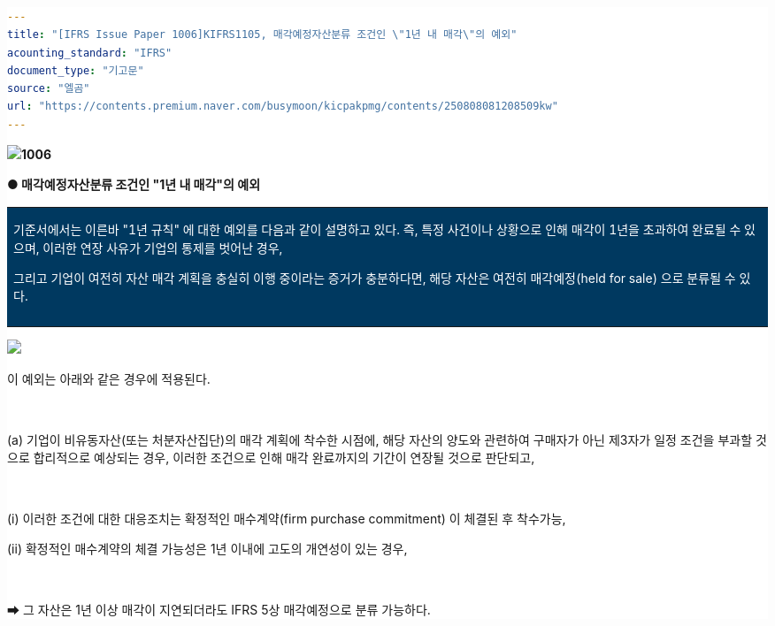 ```yaml
---
title: "[IFRS Issue Paper 1006]KIFRS1105, 매각예정자산분류 조건인 \"1년 내 매각\"의 예외"
acounting_standard: "IFRS"
document_type: "기고문"
source: "엘곰"
url: "https://contents.premium.naver.com/busymoon/kicpakpmg/contents/250808081208509kw"
---
```

![](https://n2.news.naver.com/l.gif?type=content)**1006**

**● 매각예정자산분류 조건인 "1년 내 매각"의 예외**

<table style=""><tbody><tr><td colspan="3" rowspan="1" style="width: 100.0%; height: 129.0px;  background-color: #003960;"><div><p style=""><span style="color:#ffffff;">기준서에서는 이른바 "1년 규칙" 에 대한 예외를 다음과 같이 설명하고 있다. 즉, 특정 사건이나 상황으로 인해 매각이 1년을 초과하여 완료될 수 있으며, 이러한 연장 사유가 기업의 통제를 벗어난 경우,</span></p></div><div><p style=""><span style="color:#ffffff;">그리고 기업이 여전히 자산 매각 계획을 충실히 이행 중이라는 증거가 충분하다면, 해당 자산은 여전히 매각예정(held for sale) 으로 분류될 수 있다.</span></p></div></td></tr></tbody></table>

![](https://scs-phinf.pstatic.net/MjAyNTA4MDhfMTky/MDAxNzU0NjA2Mzc4MzM4.OG0Y-fnPMQtKK97CNOij6na4u8Tii108Nc9GUcAGUfYg.Ek0ZLCgraKrJvOkvEZLAC-CJaQyQBU7lALSOvq9OFj0g.PNG/image.png?type=w800)

이 예외는 아래와 같은 경우에 적용된다.

​

(a) 기업이 비유동자산(또는 처분자산집단)의 매각 계획에 착수한 시점에, 해당 자산의 양도와 관련하여 구매자가 아닌 제3자가 일정 조건을 부과할 것으로 합리적으로 예상되는 경우, 이러한 조건으로 인해 매각 완료까지의 기간이 연장될 것으로 판단되고,

​

(i) 이러한 조건에 대한 대응조치는 확정적인 매수계약(firm purchase commitment) 이 체결된 후 착수가능,

(ii) 확정적인 매수계약의 체결 가능성은 1년 이내에 고도의 개연성이 있는 경우,

​

➡ 그 자산은 1년 이상 매각이 지연되더라도 IFRS 5상 매각예정으로 분류 가능하다.
